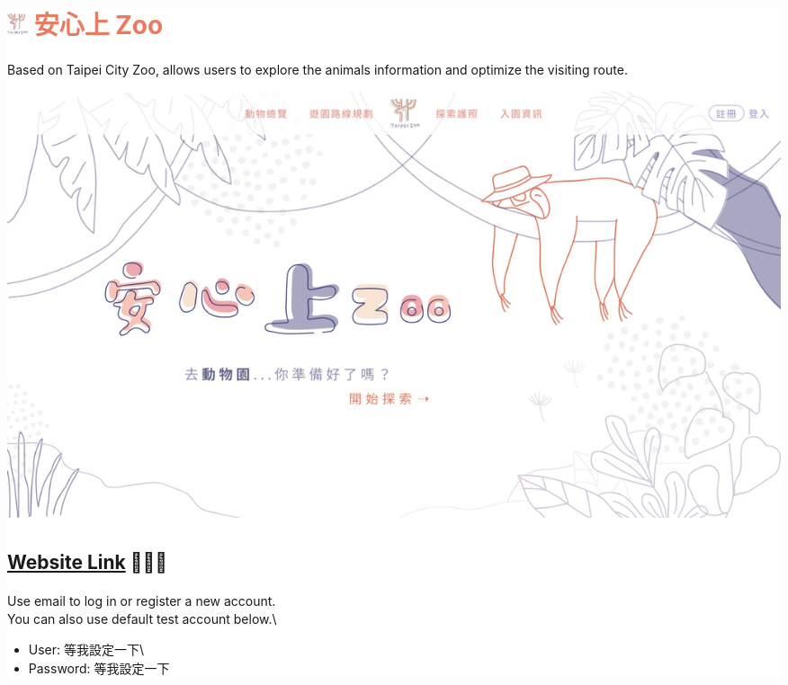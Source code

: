 # <img src="public/logo.svg" width=23/> <span  style="color:#ea7a60">安心上 Zoo</span>

Based on Taipei City Zoo, allows users to explore the animals information and optimize the visiting route.

<img src="public/index.jpeg" width=100%/><br/>

## [Website Link](https://zooproject-taipei.web.app/) 🐐🦩🦬

Use email to log in or register a new account.\
You can also use default test account below.\

- User: 等我設定一下\
- Password: 等我設定一下
